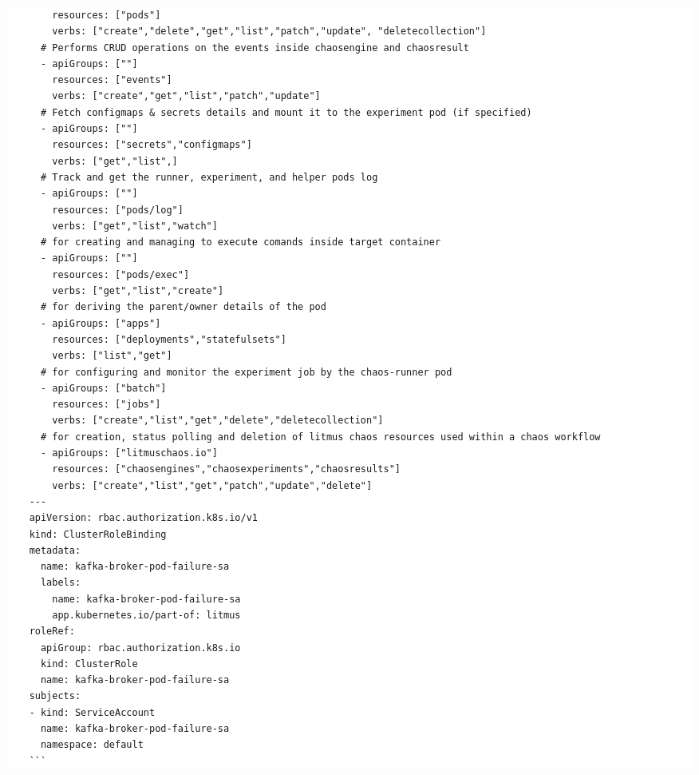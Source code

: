             resources: ["pods"]
            verbs: ["create","delete","get","list","patch","update", "deletecollection"]
          # Performs CRUD operations on the events inside chaosengine and chaosresult
          - apiGroups: [""]
            resources: ["events"]
            verbs: ["create","get","list","patch","update"]
          # Fetch configmaps & secrets details and mount it to the experiment pod (if specified)
          - apiGroups: [""]
            resources: ["secrets","configmaps"]
            verbs: ["get","list",]
          # Track and get the runner, experiment, and helper pods log 
          - apiGroups: [""]
            resources: ["pods/log"]
            verbs: ["get","list","watch"]  
          # for creating and managing to execute comands inside target container
          - apiGroups: [""]
            resources: ["pods/exec"]
            verbs: ["get","list","create"]
          # for deriving the parent/owner details of the pod   
          - apiGroups: ["apps"]
            resources: ["deployments","statefulsets"]
            verbs: ["list","get"]
          # for configuring and monitor the experiment job by the chaos-runner pod
          - apiGroups: ["batch"]
            resources: ["jobs"]
            verbs: ["create","list","get","delete","deletecollection"]
          # for creation, status polling and deletion of litmus chaos resources used within a chaos workflow
          - apiGroups: ["litmuschaos.io"]
            resources: ["chaosengines","chaosexperiments","chaosresults"]
            verbs: ["create","list","get","patch","update","delete"]
        ---
        apiVersion: rbac.authorization.k8s.io/v1
        kind: ClusterRoleBinding
        metadata:
          name: kafka-broker-pod-failure-sa
          labels:
            name: kafka-broker-pod-failure-sa
            app.kubernetes.io/part-of: litmus
        roleRef:
          apiGroup: rbac.authorization.k8s.io
          kind: ClusterRole
          name: kafka-broker-pod-failure-sa
        subjects:
        - kind: ServiceAccount
          name: kafka-broker-pod-failure-sa
          namespace: default
        ```